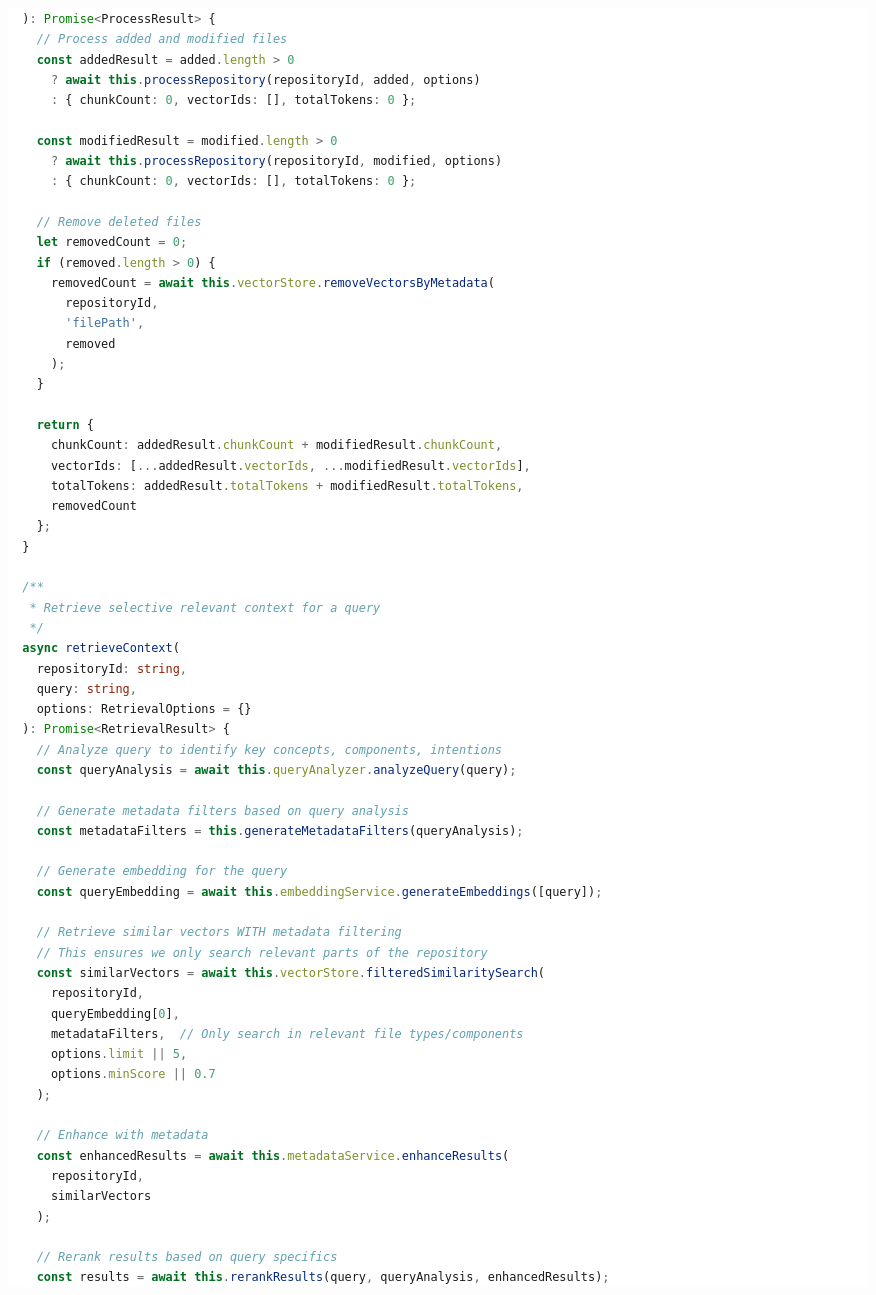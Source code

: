 ```typescript
  ): Promise<ProcessResult> {
    // Process added and modified files
    const addedResult = added.length > 0 
      ? await this.processRepository(repositoryId, added, options)
      : { chunkCount: 0, vectorIds: [], totalTokens: 0 };
      
    const modifiedResult = modified.length > 0
      ? await this.processRepository(repositoryId, modified, options)
      : { chunkCount: 0, vectorIds: [], totalTokens: 0 };
    
    // Remove deleted files
    let removedCount = 0;
    if (removed.length > 0) {
      removedCount = await this.vectorStore.removeVectorsByMetadata(
        repositoryId,
        'filePath',
        removed
      );
    }
    
    return {
      chunkCount: addedResult.chunkCount + modifiedResult.chunkCount,
      vectorIds: [...addedResult.vectorIds, ...modifiedResult.vectorIds],
      totalTokens: addedResult.totalTokens + modifiedResult.totalTokens,
      removedCount
    };
  }
  
  /**
   * Retrieve selective relevant context for a query
   */
  async retrieveContext(
    repositoryId: string,
    query: string,
    options: RetrievalOptions = {}
  ): Promise<RetrievalResult> {
    // Analyze query to identify key concepts, components, intentions
    const queryAnalysis = await this.queryAnalyzer.analyzeQuery(query);
    
    // Generate metadata filters based on query analysis
    const metadataFilters = this.generateMetadataFilters(queryAnalysis);
    
    // Generate embedding for the query
    const queryEmbedding = await this.embeddingService.generateEmbeddings([query]);
    
    // Retrieve similar vectors WITH metadata filtering
    // This ensures we only search relevant parts of the repository
    const similarVectors = await this.vectorStore.filteredSimilaritySearch(
      repositoryId,
      queryEmbedding[0],
      metadataFilters,  // Only search in relevant file types/components
      options.limit || 5,
      options.minScore || 0.7
    );
    
    // Enhance with metadata
    const enhancedResults = await this.metadataService.enhanceResults(
      repositoryId,
      similarVectors
    );
    
    // Rerank results based on query specifics
    const results = await this.rerankResults(query, queryAnalysis, enhancedResults);
```